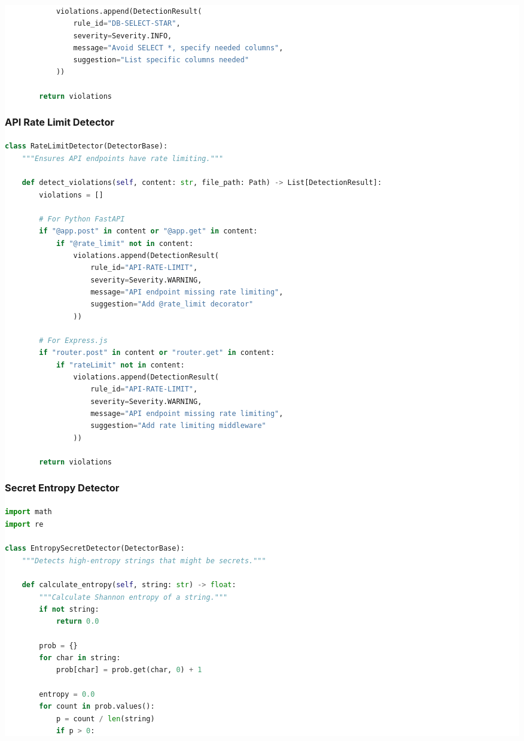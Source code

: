 ```python
            violations.append(DetectionResult(
                rule_id="DB-SELECT-STAR",
                severity=Severity.INFO,
                message="Avoid SELECT *, specify needed columns",
                suggestion="List specific columns needed"
            ))
        
        return violations
```

### API Rate Limit Detector

```python
class RateLimitDetector(DetectorBase):
    """Ensures API endpoints have rate limiting."""
    
    def detect_violations(self, content: str, file_path: Path) -> List[DetectionResult]:
        violations = []
        
        # For Python FastAPI
        if "@app.post" in content or "@app.get" in content:
            if "@rate_limit" not in content:
                violations.append(DetectionResult(
                    rule_id="API-RATE-LIMIT",
                    severity=Severity.WARNING,
                    message="API endpoint missing rate limiting",
                    suggestion="Add @rate_limit decorator"
                ))
        
        # For Express.js
        if "router.post" in content or "router.get" in content:
            if "rateLimit" not in content:
                violations.append(DetectionResult(
                    rule_id="API-RATE-LIMIT",
                    severity=Severity.WARNING,
                    message="API endpoint missing rate limiting",
                    suggestion="Add rate limiting middleware"
                ))
        
        return violations
```

### Secret Entropy Detector

```python
import math
import re

class EntropySecretDetector(DetectorBase):
    """Detects high-entropy strings that might be secrets."""
    
    def calculate_entropy(self, string: str) -> float:
        """Calculate Shannon entropy of a string."""
        if not string:
            return 0.0
        
        prob = {}
        for char in string:
            prob[char] = prob.get(char, 0) + 1
        
        entropy = 0.0
        for count in prob.values():
            p = count / len(string)
            if p > 0:
```